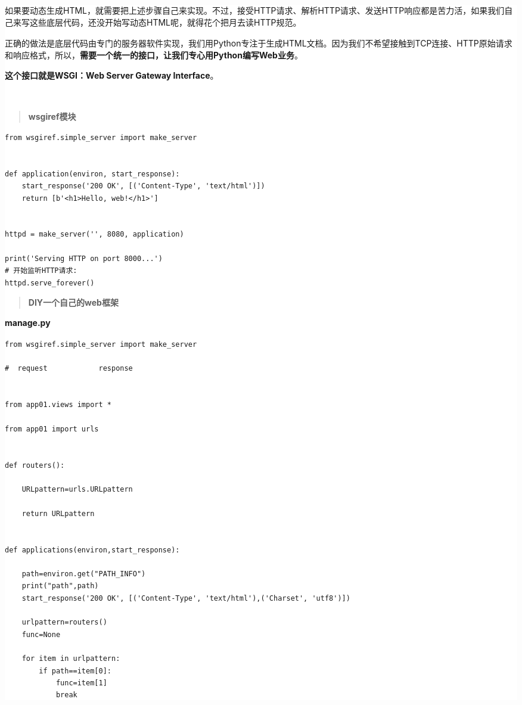 如果要动态生成HTML，就需要把上述步骤自己来实现。不过，接受HTTP请求、解析HTTP请求、发送HTTP响应都是苦力活，如果我们自己来写这些底层代码，还没开始写动态HTML呢，就得花个把月去读HTTP规范。

正确的做法是底层代码由专门的服务器软件实现，我们用Python专注于生成HTML文档。因为我们不希望接触到TCP连接、HTTP原始请求和响应格式，所以，**需要一个统一的接口，让我们专心用Python编写Web业务**。

**这个接口就是WSGI：Web Server Gateway Interface**。

<br>

> **wsgiref模块**
	
	from wsgiref.simple_server import make_server
	
	
	def application(environ, start_response):
	    start_response('200 OK', [('Content-Type', 'text/html')])
	    return [b'<h1>Hello, web!</h1>']
	
	
	httpd = make_server('', 8080, application)
	
	print('Serving HTTP on port 8000...')
	# 开始监听HTTP请求:
	httpd.serve_forever()



> **DIY一个自己的web框架**



**manage.py**

	from wsgiref.simple_server import make_server
	
	#  request            response
	
	
	from app01.views import *
	
	from app01 import urls
	
	
	def routers():
	
	    URLpattern=urls.URLpattern
	
	    return URLpattern
	
	
	def applications(environ,start_response):
	
	    path=environ.get("PATH_INFO")
	    print("path",path)
	    start_response('200 OK', [('Content-Type', 'text/html'),('Charset', 'utf8')])
	
	    urlpattern=routers()
	    func=None
	
	    for item in urlpattern:
	        if path==item[0]:
	            func=item[1]
	            break
	